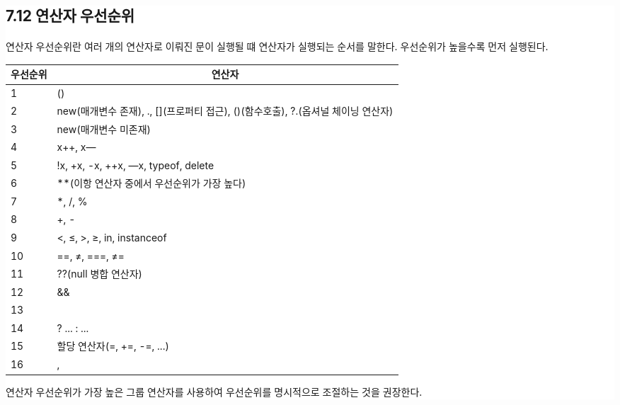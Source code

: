 ## 7.12 연산자 우선순위

연산자 우선순위란 여러 개의 연산자로 이뤄진 문이 실행될 떄 연산자가 실행되는 순서를 말한다. 우선순위가 높을수록 먼저 실행된다. 

| 우선순위 | 연산자 |
| --- | --- |
| 1 | () |
| 2 | new(매개변수 존재), ., [](프로퍼티 접근), ()(함수호출), ?.(옵셔널 체이닝 연산자) |
| 3 | new(매개변수 미존재) |
| 4 | x++, x— |
| 5 | !x, +x, -x, ++x, —x, typeof, delete |
| 6 | **(이항 연산자 중에서 우선순위가 가장 높다) |
| 7 | *, /, % |
| 8 | +, - |
| 9 | <, ≤, >, ≥, in, instanceof |
| 10 | ==, ≠, ===, ≠= |
| 11 | ??(null 병합 연산자) |
| 12 | && |
| 13 | || |
| 14 | ? ... : ... |
| 15 | 할당 연산자(=, +=, -=, ...) |
| 16 | , |

연산자 우선순위가 가장 높은 그룹 연산자를 사용하여 우선순위를 명시적으로 조절하는 것을 권장한다.